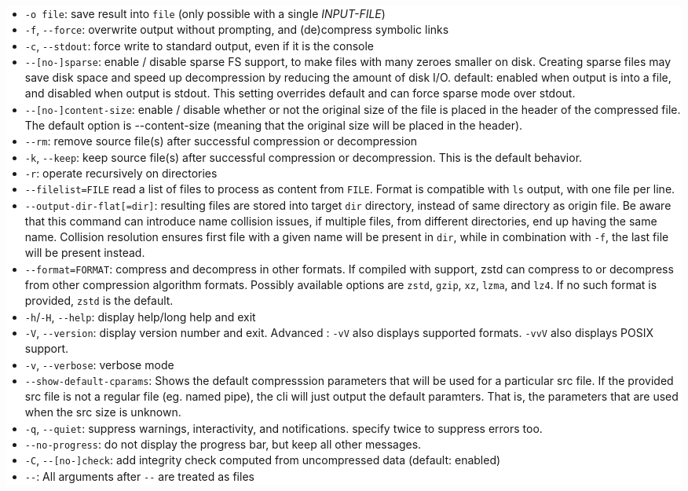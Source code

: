 * `-o file`:
    save result into `file` (only possible with a single _INPUT-FILE_)
* `-f`, `--force`:
    overwrite output without prompting, and (de)compress symbolic links
* `-c`, `--stdout`:
    force write to standard output, even if it is the console
* `--[no-]sparse`:
    enable / disable sparse FS support,
    to make files with many zeroes smaller on disk.
    Creating sparse files may save disk space and speed up decompression by
    reducing the amount of disk I/O.
    default: enabled when output is into a file,
    and disabled when output is stdout.
    This setting overrides default and can force sparse mode over stdout.
* `--[no-]content-size`:
    enable / disable whether or not the original size of the file is placed in
    the header of the compressed file. The default option is 
    --content-size (meaning that the original size will be placed in the header).
* `--rm`:
    remove source file(s) after successful compression or decompression
* `-k`, `--keep`:
    keep source file(s) after successful compression or decompression.
    This is the default behavior.
* `-r`:
    operate recursively on directories
* `--filelist=FILE`
    read a list of files to process as content from `FILE`.
    Format is compatible with `ls` output, with one file per line.
* `--output-dir-flat[=dir]`:
    resulting files are stored into target `dir` directory,
    instead of same directory as origin file.
    Be aware that this command can introduce name collision issues,
    if multiple files, from different directories, end up having the same name.
    Collision resolution ensures first file with a given name will be present in `dir`,
    while in combination with `-f`, the last file will be present instead.
* `--format=FORMAT`:
    compress and decompress in other formats. If compiled with
    support, zstd can compress to or decompress from other compression algorithm
    formats. Possibly available options are `zstd`, `gzip`, `xz`, `lzma`, and `lz4`.
    If no such format is provided, `zstd` is the default.
* `-h`/`-H`, `--help`:
    display help/long help and exit
* `-V`, `--version`:
    display version number and exit.
    Advanced : `-vV` also displays supported formats.
    `-vvV` also displays POSIX support.
* `-v`, `--verbose`:
    verbose mode
* `--show-default-cparams`:
    Shows the default compresssion parameters that will be used for a
    particular src file. If the provided src file is not a regular file
    (eg. named pipe), the cli will just output the default paramters.
    That is, the parameters that are used when the src size is
    unknown.
* `-q`, `--quiet`:
    suppress warnings, interactivity, and notifications.
    specify twice to suppress errors too.
* `--no-progress`:
    do not display the progress bar, but keep all other messages.
* `-C`, `--[no-]check`:
    add integrity check computed from uncompressed data (default: enabled)
* `--`:
    All arguments after `--` are treated as files
